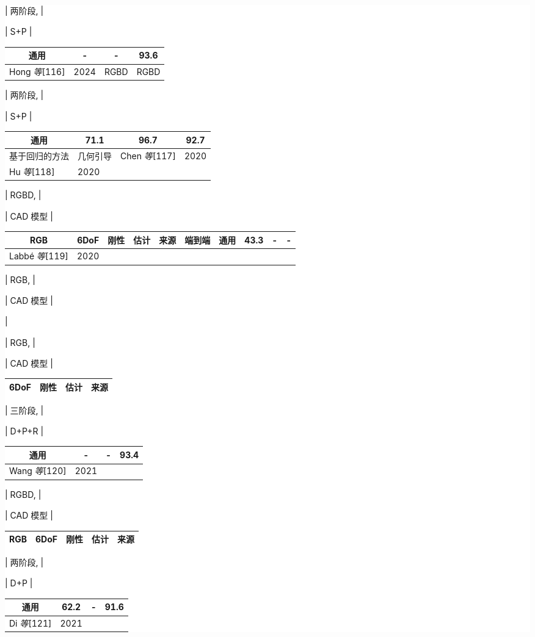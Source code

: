 &#124; 两阶段, &#124;

&#124; S+P &#124;

| 通用 | - | - | 93.6 |
| --- | --- | --- | --- |
| Hong *等*[116] | 2024 | RGBD | RGBD | 6DoF | 刚性 | 估计 | 来源 |

&#124; 两阶段, &#124;

&#124; S+P &#124;

| 通用 | 71.1 | 96.7 | 92.7 |
| --- | --- | --- | --- |
| 基于回归的方法 | 几何引导 | Chen *等*[117] | 2020 | RGBD | RGBD | 6DoF | 刚性 | 估计 | 来源 | 端到端 | 通用 | - | 98.7 | 92.4 |
| Hu *等*[118] | 2020 |

&#124; RGBD, &#124;

&#124; CAD 模型 &#124;

| RGB | 6DoF | 刚性 | 估计 | 来源 | 端到端 | 通用 | 43.3 | - | - |
| --- | --- | --- | --- | --- | --- | --- | --- | --- | --- |
| Labbé *等*[119] | 2020 |

&#124; RGB, &#124;

&#124; CAD 模型 &#124;

|

&#124; RGB, &#124;

&#124; CAD 模型 &#124;

| 6DoF | 刚性 | 估计 | 来源 |
| --- | --- | --- | --- |

&#124; 三阶段, &#124;

&#124; D+P+R &#124;

| 通用 | - | - | 93.4 |
| --- | --- | --- | --- |
| Wang *等*[120] | 2021 |

&#124; RGBD, &#124;

&#124; CAD 模型 &#124;

| RGB | 6DoF | 刚性 | 估计 | 来源 |
| --- | --- | --- | --- | --- |

&#124; 两阶段, &#124;

&#124; D+P &#124;

| 通用 | 62.2 | - | 91.6 |
| --- | --- | --- | --- |
| Di *等*[121] | 2021 |

